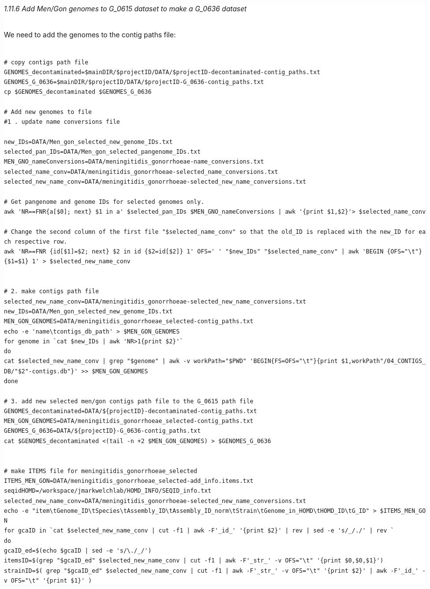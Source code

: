 

###### 1.11.6 Add Men/Gon genomes to G_0615 dataset to make a G_0636 dataset


We need to add the genomes to the contig paths file:
```{bash, eval=FALSE }

# copy contigs path file
GENOMES_decontaminated=$mainDIR/$projectID/DATA/$projectID-decontaminated-contig_paths.txt
GENOMES_G_0636=$mainDIR/$projectID/DATA/$projectID-G_0636-contig_paths.txt
cp $GENOMES_decontaminated $GENOMES_G_0636

# Add new genomes to file
#1 . update name conversions file 

new_IDs=DATA/Men_gon_selected_new_genome_IDs.txt 
selected_pan_IDs=DATA/Men_gon_selected_pangenome_IDs.txt
MEN_GNO_nameConversions=DATA/meningitidis_gonorrhoeae-name_conversions.txt
selected_name_conv=DATA/meningitidis_gonorrhoeae-selected_name_conversions.txt
selected_new_name_conv=DATA/meningitidis_gonorrhoeae-selected_new_name_conversions.txt

# Get pangenome and genome IDs for selected genomes only.
awk 'NR==FNR{a[$0]; next} $1 in a' $selected_pan_IDs $MEN_GNO_nameConversions | awk '{print $1,$2}'> $selected_name_conv

# Change the second column of the first file "$selected_name_conv" so that the old_ID is replaced with the new_ID for each respective row.
awk 'NR==FNR {id[$1]=$2; next} $2 in id {$2=id[$2]} 1' OFS=' ' "$new_IDs" "$selected_name_conv" | awk 'BEGIN {OFS="\t"} {$1=$1} 1' > $selected_new_name_conv


# 2. make contigs path file
selected_new_name_conv=DATA/meningitidis_gonorrhoeae-selected_new_name_conversions.txt
new_IDs=DATA/Men_gon_selected_new_genome_IDs.txt 
MEN_GON_GENOMES=DATA/meningitidis_gonorrhoeae_selected-contig_paths.txt
echo -e 'name\tcontigs_db_path' > $MEN_GON_GENOMES
for genome in `cat $new_IDs | awk 'NR>1{print $2}'`
do
cat $selected_new_name_conv | grep "$genome" | awk -v workPath="$PWD" 'BEGIN{FS=OFS="\t"}{print $1,workPath"/04_CONTIGS_DB/"$2"-contigs.db"}' >> $MEN_GON_GENOMES
done

# 3. add new selected men/gon contigs path file to the G_0615 path file
GENOMES_decontaminated=DATA/${projectID}-decontaminated-contig_paths.txt
MEN_GON_GENOMES=DATA/meningitidis_gonorrhoeae_selected-contig_paths.txt
GENOMES_G_0636=DATA/${projectID}-G_0636-contig_paths.txt
cat $GENOMES_decontaminated <(tail -n +2 $MEN_GON_GENOMES) > $GENOMES_G_0636


# make ITEMS file for meningitidis_gonorrhoeae_selected
ITEMS_MEN_GON=DATA/meningitidis_gonorrhoeae_selected-add_info.items.txt
seqidHOMD=/workspace/jmarkwelchlab/HOMD_INFO/SEQID_info.txt
selected_new_name_conv=DATA/meningitidis_gonorrhoeae-selected_new_name_conversions.txt
echo -e "item\tGenome_ID\tSpecies\tAssembly_ID\tAssembly_ID_norm\tStrain\tGenome_in_HOMD\tHOMD_ID\tG_ID" > $ITEMS_MEN_GON
for gcaID in `cat $selected_new_name_conv | cut -f1 | awk -F'_id_' '{print $2}' | rev | sed -e 's/_/./' | rev `
do
gcaID_ed=$(echo $gcaID | sed -e 's/\./_/')
itemsID=$(grep "$gcaID_ed" $selected_new_name_conv | cut -f1 | awk -F'_str_' -v OFS="\t" '{print $0,$0,$1}')
strainID=$( grep "$gcaID_ed" $selected_new_name_conv | cut -f1 | awk -F'_str_' -v OFS="\t" '{print $2}' | awk -F'_id_' -v OFS="\t" '{print $1}' )
```